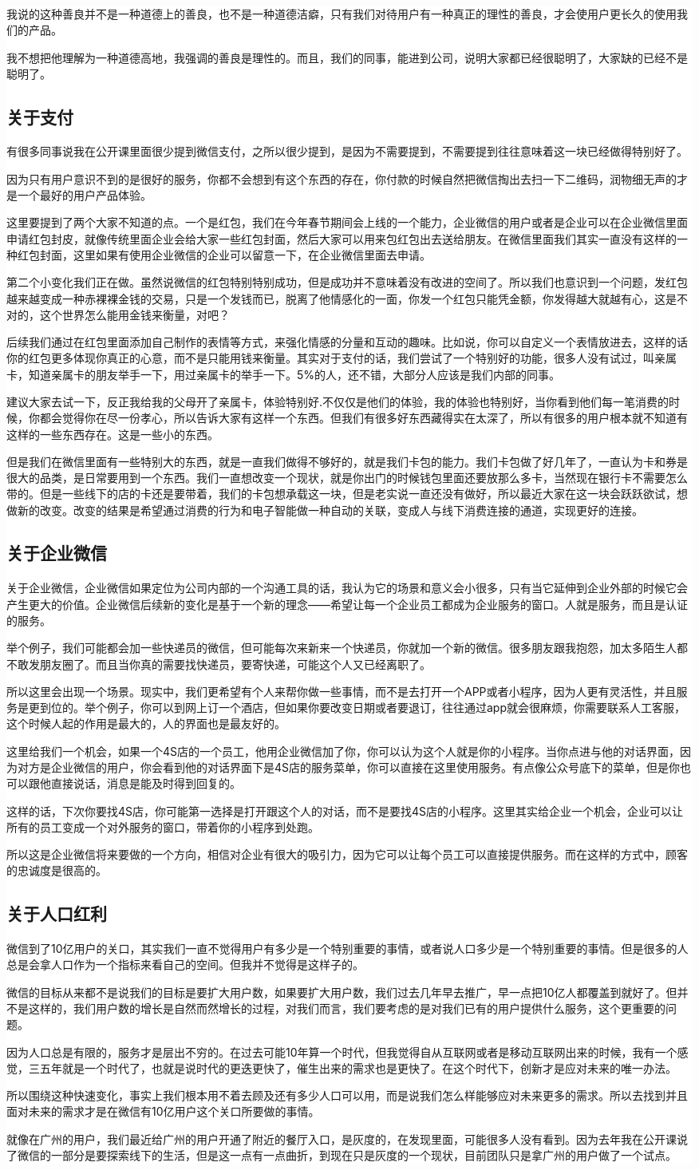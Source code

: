 我说的这种善良并不是一种道德上的善良，也不是一种道德洁癖，只有我们对待用户有一种真正的理性的善良，才会使用户更长久的使用我们的产品。

我不想把他理解为一种道德高地，我强调的善良是理性的。而且，我们的同事，能进到公司，说明大家都已经很聪明了，大家缺的已经不是聪明了。

## **关于支付**

有很多同事说我在公开课里面很少提到微信支付，之所以很少提到，是因为不需要提到，不需要提到往往意味着这一块已经做得特别好了。

因为只有用户意识不到的是很好的服务，你都不会想到有这个东西的存在，你付款的时候自然把微信掏出去扫一下二维码，润物细无声的才是一个最好的用户产品体验。

这里要提到了两个大家不知道的点。一个是红包，我们在今年春节期间会上线的一个能力，企业微信的用户或者是企业可以在企业微信里面申请红包封皮，就像传统里面企业会给大家一些红包封面，然后大家可以用来包红包出去送给朋友。在微信里面我们其实一直没有这样的一种红包封面，这里如果有使用企业微信的企业可以留意一下，在企业微信里面去申请。

第二个小变化我们正在做。虽然说微信的红包特别特别成功，但是成功并不意味着没有改进的空间了。所以我们也意识到一个问题，发红包越来越变成一种赤裸裸金钱的交易，只是一个发钱而已，脱离了他情感化的一面，你发一个红包只能凭金额，你发得越大就越有心，这是不对的，这个世界怎么能用金钱来衡量，对吧？

后续我们通过在红包里面添加自己制作的表情等方式，来强化情感的分量和互动的趣味。比如说，你可以自定义一个表情放进去，这样的话你的红包更多体现你真正的心意，而不是只能用钱来衡量。其实对于支付的话，我们尝试了一个特别好的功能，很多人没有试过，叫亲属卡，知道亲属卡的朋友举手一下，用过亲属卡的举手一下。5%的人，还不错，大部分人应该是我们内部的同事。

建议大家去试一下，反正我给我的父母开了亲属卡，体验特别好.不仅仅是他们的体验，我的体验也特别好，当你看到他们每一笔消费的时候，你都会觉得你在尽一份孝心，所以告诉大家有这样一个东西。但我们有很多好东西藏得实在太深了，所以有很多的用户根本就不知道有这样的一些东西存在。这是一些小的东西。

但是我们在微信里面有一些特别大的东西，就是一直我们做得不够好的，就是我们卡包的能力。我们卡包做了好几年了，一直认为卡和券是很大的品类，是日常要用到一个东西。我们一直想改变一个现状，就是你出门的时候钱包里面还要放那么多卡，当然现在银行卡不需要怎么带的。但是一些线下的店的卡还是要带着，我们的卡包想承载这一块，但是老实说一直还没有做好，所以最近大家在这一块会跃跃欲试，想做新的改变。改变的结果是希望通过消费的行为和电子智能做一种自动的关联，变成人与线下消费连接的通道，实现更好的连接。

## **关于企业微信**

关于企业微信，企业微信如果定位为公司内部的一个沟通工具的话，我认为它的场景和意义会小很多，只有当它延伸到企业外部的时候它会产生更大的价值。企业微信后续新的变化是基于一个新的理念——希望让每一个企业员工都成为企业服务的窗口。人就是服务，而且是认证的服务。

举个例子，我们可能都会加一些快递员的微信，但可能每次来新来一个快递员，你就加一个新的微信。很多朋友跟我抱怨，加太多陌生人都不敢发朋友圈了。而且当你真的需要找快递员，要寄快递，可能这个人又已经离职了。

所以这里会出现一个场景。现实中，我们更希望有个人来帮你做一些事情，而不是去打开一个APP或者小程序，因为人更有灵活性，并且服务是更到位的。举个例子，你可以到网上订一个酒店，但如果你要改变日期或者要退订，往往通过app就会很麻烦，你需要联系人工客服，这个时候人起的作用是最大的，人的界面也是最友好的。

这里给我们一个机会，如果一个4S店的一个员工，他用企业微信加了你，你可以认为这个人就是你的小程序。当你点进与他的对话界面，因为对方是企业微信的用户，你会看到他的对话界面下是4S店的服务菜单，你可以直接在这里使用服务。有点像公众号底下的菜单，但是你也可以跟他直接说话，消息是能及时得到回复的。

这样的话，下次你要找4S店，你可能第一选择是打开跟这个人的对话，而不是要找4S店的小程序。这里其实给企业一个机会，企业可以让所有的员工变成一个对外服务的窗口，带着你的小程序到处跑。

所以这是企业微信将来要做的一个方向，相信对企业有很大的吸引力，因为它可以让每个员工可以直接提供服务。而在这样的方式中，顾客的忠诚度是很高的。

## **关于人口红利**

微信到了10亿用户的关口，其实我们一直不觉得用户有多少是一个特别重要的事情，或者说人口多少是一个特别重要的事情。但是很多的人总是会拿人口作为一个指标来看自己的空间。但我并不觉得是这样子的。

微信的目标从来都不是说我们的目标是要扩大用户数，如果要扩大用户数，我们过去几年早去推广，早一点把10亿人都覆盖到就好了。但并不是这样的，我们用户数的增长是自然而然增长的过程，对我们而言，我们要考虑的是对我们已有的用户提供什么服务，这个更重要的问题。

因为人口总是有限的，服务才是层出不穷的。在过去可能10年算一个时代，但我觉得自从互联网或者是移动互联网出来的时候，我有一个感觉，三五年就是一个时代了，也就是说时代的更迭更快了，催生出来的需求也是更快了。在这个时代下，创新才是应对未来的唯一办法。

所以围绕这种快速变化，事实上我们根本用不着去顾及还有多少人口可以用，而是说我们怎么样能够应对未来更多的需求。所以去找到并且面对未来的需求才是在微信有10亿用户这个关口所要做的事情。

就像在广州的用户，我们最近给广州的用户开通了附近的餐厅入口，是灰度的，在发现里面，可能很多人没有看到。因为去年我在公开课说了微信的一部分是要探索线下的生活，但是这一点有一点曲折，到现在只是灰度的一个现状，目前团队只是拿广州的用户做了一个试点。
